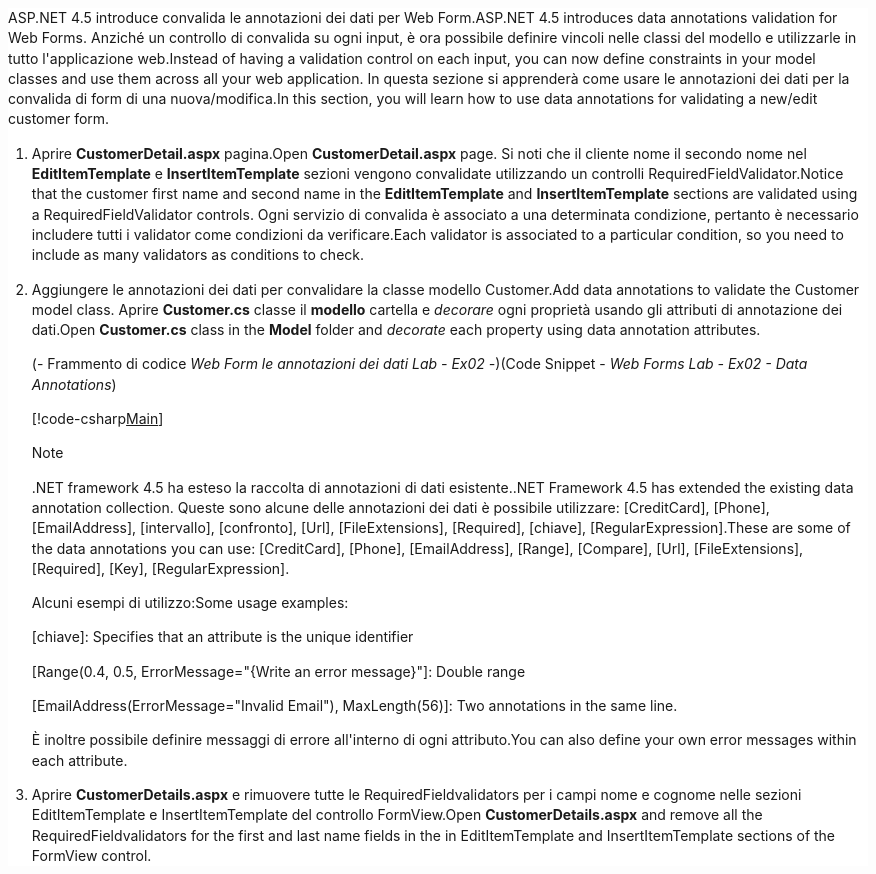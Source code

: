 <span data-ttu-id="e8726-356">ASP.NET 4.5 introduce convalida le annotazioni dei dati per Web Form.</span><span class="sxs-lookup"><span data-stu-id="e8726-356">ASP.NET 4.5 introduces data annotations validation for Web Forms.</span></span> <span data-ttu-id="e8726-357">Anziché un controllo di convalida su ogni input, è ora possibile definire vincoli nelle classi del modello e utilizzarle in tutto l'applicazione web.</span><span class="sxs-lookup"><span data-stu-id="e8726-357">Instead of having a validation control on each input, you can now define constraints in your model classes and use them across all your web application.</span></span> <span data-ttu-id="e8726-358">In questa sezione si apprenderà come usare le annotazioni dei dati per la convalida di form di una nuova/modifica.</span><span class="sxs-lookup"><span data-stu-id="e8726-358">In this section, you will learn how to use data annotations for validating a new/edit customer form.</span></span>

1. <span data-ttu-id="e8726-359">Aprire **CustomerDetail.aspx** pagina.</span><span class="sxs-lookup"><span data-stu-id="e8726-359">Open **CustomerDetail.aspx** page.</span></span> <span data-ttu-id="e8726-360">Si noti che il cliente nome il secondo nome nel **EditItemTemplate** e **InsertItemTemplate** sezioni vengono convalidate utilizzando un controlli RequiredFieldValidator.</span><span class="sxs-lookup"><span data-stu-id="e8726-360">Notice that the customer first name and second name in the **EditItemTemplate** and **InsertItemTemplate** sections are validated using a RequiredFieldValidator controls.</span></span> <span data-ttu-id="e8726-361">Ogni servizio di convalida è associato a una determinata condizione, pertanto è necessario includere tutti i validator come condizioni da verificare.</span><span class="sxs-lookup"><span data-stu-id="e8726-361">Each validator is associated to a particular condition, so you need to include as many validators as conditions to check.</span></span>
2. <span data-ttu-id="e8726-362">Aggiungere le annotazioni dei dati per convalidare la classe modello Customer.</span><span class="sxs-lookup"><span data-stu-id="e8726-362">Add data annotations to validate the Customer model class.</span></span> <span data-ttu-id="e8726-363">Aprire **Customer.cs** classe il **modello** cartella e *decorare* ogni proprietà usando gli attributi di annotazione dei dati.</span><span class="sxs-lookup"><span data-stu-id="e8726-363">Open **Customer.cs** class in the **Model** folder and *decorate* each property using data annotation attributes.</span></span>

    <span data-ttu-id="e8726-364">(- Frammento di codice *Web Form le annotazioni dei dati Lab - Ex02 -*)</span><span class="sxs-lookup"><span data-stu-id="e8726-364">(Code Snippet - *Web Forms Lab - Ex02 - Data Annotations*)</span></span>

    [!code-csharp[Main](whats-new-in-web-forms-in-aspnet-45/samples/sample23.cs)]

    > [!NOTE]
    > <span data-ttu-id="e8726-365">.NET framework 4.5 ha esteso la raccolta di annotazioni di dati esistente.</span><span class="sxs-lookup"><span data-stu-id="e8726-365">.NET Framework 4.5 has extended the existing data annotation collection.</span></span> <span data-ttu-id="e8726-366">Queste sono alcune delle annotazioni dei dati è possibile utilizzare: [CreditCard], [Phone], [EmailAddress], [intervallo], [confronto], [Url], [FileExtensions], [Required], [chiave], [RegularExpression].</span><span class="sxs-lookup"><span data-stu-id="e8726-366">These are some of the data annotations you can use: [CreditCard], [Phone], [EmailAddress], [Range], [Compare], [Url], [FileExtensions], [Required], [Key], [RegularExpression].</span></span>
    > 
    > <span data-ttu-id="e8726-367">Alcuni esempi di utilizzo:</span><span class="sxs-lookup"><span data-stu-id="e8726-367">Some usage examples:</span></span>
    > 
    > [chiave]: Specifies that an attribute is the unique identifier
    > 
    > [Range(0.4, 0.5, ErrorMessage=&quot;{Write an error message}&quot;]: Double range
    > 
    > [EmailAddress(ErrorMessage=&quot;Invalid Email&quot;), MaxLength(56)]: Two annotations in the same line.
    > 
    > <span data-ttu-id="e8726-369">È inoltre possibile definire messaggi di errore all'interno di ogni attributo.</span><span class="sxs-lookup"><span data-stu-id="e8726-369">You can also define your own error messages within each attribute.</span></span>
3. <span data-ttu-id="e8726-370">Aprire **CustomerDetails.aspx** e rimuovere tutte le RequiredFieldvalidators per i campi nome e cognome nelle sezioni EditItemTemplate e InsertItemTemplate del controllo FormView.</span><span class="sxs-lookup"><span data-stu-id="e8726-370">Open **CustomerDetails.aspx** and remove all the RequiredFieldvalidators for the first and last name fields in the in EditItemTemplate and InsertItemTemplate sections of the FormView control.</span></span>
